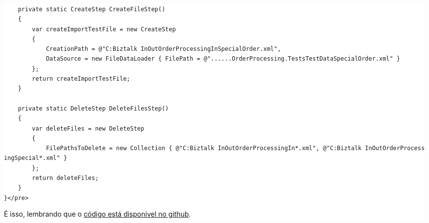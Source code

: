         private static CreateStep CreateFileStep()
        {
            var createImportTestFile = new CreateStep
            {
                CreationPath = @"C:Biztalk InOutOrderProcessingInSpecialOrder.xml",
                DataSource = new FileDataLoader { FilePath = @"......OrderProcessing.TestsTestDataSpecialOrder.xml" }
            };
            return createImportTestFile;
        }

        private static DeleteStep DeleteFilesStep()
        {
            var deleteFiles = new DeleteStep
            {
                FilePathsToDelete = new Collection { @"C:Biztalk InOutOrderProcessingIn*.xml", @"C:Biztalk InOutOrderProcessingSpecial*.xml" }
            };
            return deleteFiles;
        }
    }</pre>
É isso, lembrando que o <a href="https://github.com/vintem/OrderProcessing">código está disponivel no github</a>.
